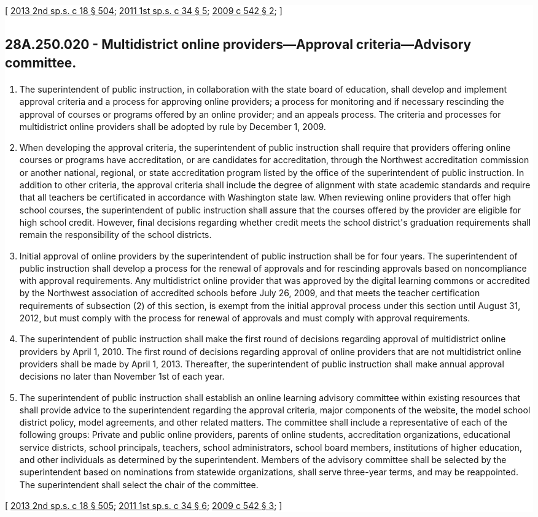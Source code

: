 \[ [2013 2nd sp.s. c 18 § 504](https://lawfilesext.leg.wa.gov/biennium/2013-14/Pdf/Bills/Session%20Laws/Senate/5946-S.SL.pdf?cite=2013%202nd%20sp.s.%20c%2018%20§%20504); [2011 1st sp.s. c 34 § 5](https://lawfilesext.leg.wa.gov/biennium/2011-12/Pdf/Bills/Session%20Laws/House/2065-S.SL.pdf?cite=2011%201st%20sp.s.%20c%2034%20§%205); [2009 c 542 § 2](https://lawfilesext.leg.wa.gov/biennium/2009-10/Pdf/Bills/Session%20Laws/Senate/5410-S.SL.pdf?cite=2009%20c%20542%20§%202); \]

## 28A.250.020 - Multidistrict online providers—Approval criteria—Advisory committee.
1. The superintendent of public instruction, in collaboration with the state board of education, shall develop and implement approval criteria and a process for approving online providers; a process for monitoring and if necessary rescinding the approval of courses or programs offered by an online provider; and an appeals process. The criteria and processes for multidistrict online providers shall be adopted by rule by December 1, 2009.

2. When developing the approval criteria, the superintendent of public instruction shall require that providers offering online courses or programs have accreditation, or are candidates for accreditation, through the Northwest accreditation commission or another national, regional, or state accreditation program listed by the office of the superintendent of public instruction. In addition to other criteria, the approval criteria shall include the degree of alignment with state academic standards and require that all teachers be certificated in accordance with Washington state law. When reviewing online providers that offer high school courses, the superintendent of public instruction shall assure that the courses offered by the provider are eligible for high school credit. However, final decisions regarding whether credit meets the school district's graduation requirements shall remain the responsibility of the school districts.

3. Initial approval of online providers by the superintendent of public instruction shall be for four years. The superintendent of public instruction shall develop a process for the renewal of approvals and for rescinding approvals based on noncompliance with approval requirements. Any multidistrict online provider that was approved by the digital learning commons or accredited by the Northwest association of accredited schools before July 26, 2009, and that meets the teacher certification requirements of subsection (2) of this section, is exempt from the initial approval process under this section until August 31, 2012, but must comply with the process for renewal of approvals and must comply with approval requirements.

4. The superintendent of public instruction shall make the first round of decisions regarding approval of multidistrict online providers by April 1, 2010. The first round of decisions regarding approval of online providers that are not multidistrict online providers shall be made by April 1, 2013. Thereafter, the superintendent of public instruction shall make annual approval decisions no later than November 1st of each year.

5. The superintendent of public instruction shall establish an online learning advisory committee within existing resources that shall provide advice to the superintendent regarding the approval criteria, major components of the website, the model school district policy, model agreements, and other related matters. The committee shall include a representative of each of the following groups: Private and public online providers, parents of online students, accreditation organizations, educational service districts, school principals, teachers, school administrators, school board members, institutions of higher education, and other individuals as determined by the superintendent. Members of the advisory committee shall be selected by the superintendent based on nominations from statewide organizations, shall serve three-year terms, and may be reappointed. The superintendent shall select the chair of the committee.

\[ [2013 2nd sp.s. c 18 § 505](https://lawfilesext.leg.wa.gov/biennium/2013-14/Pdf/Bills/Session%20Laws/Senate/5946-S.SL.pdf?cite=2013%202nd%20sp.s.%20c%2018%20§%20505); [2011 1st sp.s. c 34 § 6](https://lawfilesext.leg.wa.gov/biennium/2011-12/Pdf/Bills/Session%20Laws/House/2065-S.SL.pdf?cite=2011%201st%20sp.s.%20c%2034%20§%206); [2009 c 542 § 3](https://lawfilesext.leg.wa.gov/biennium/2009-10/Pdf/Bills/Session%20Laws/Senate/5410-S.SL.pdf?cite=2009%20c%20542%20§%203); \]
